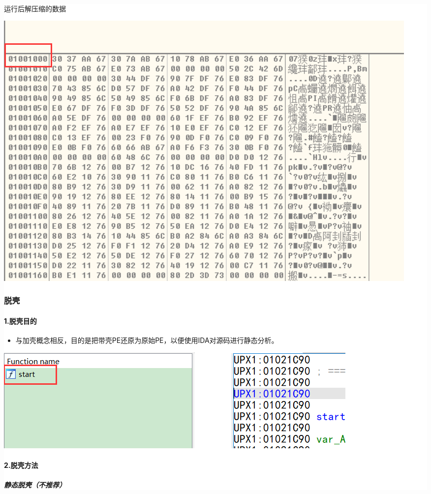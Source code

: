 运行后解压缩的数据

![img](./notesimg/1658845689381-0aa9c5bb-bfad-404c-bee6-ac8e7733fc6b.png)

### 脱壳

#### 1.脱壳目的

-   与加壳概念相反，目的是把带壳PE还原为原始PE，以便使用IDA对源码进行静态分析。

![img](./notesimg/1658846155631-7513ebf9-f2a4-47f3-a963-e2b6bcebcf1b.png)

#### 2.脱壳方法

##### 静态脱壳（不推荐）
